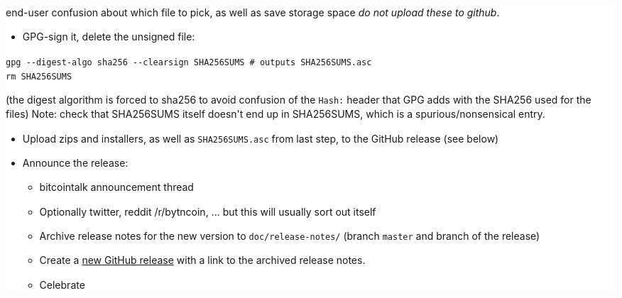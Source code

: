 end-user confusion about which file to pick, as well as save storage
space *do not upload these to github*.

- GPG-sign it, delete the unsigned file:
```
gpg --digest-algo sha256 --clearsign SHA256SUMS # outputs SHA256SUMS.asc
rm SHA256SUMS
```
(the digest algorithm is forced to sha256 to avoid confusion of the `Hash:` header that GPG adds with the SHA256 used for the files)
Note: check that SHA256SUMS itself doesn't end up in SHA256SUMS, which is a spurious/nonsensical entry.

- Upload zips and installers, as well as `SHA256SUMS.asc` from last step, to the GitHub release (see below)

- Announce the release:

  - bitcointalk announcement thread

  - Optionally twitter, reddit /r/bytncoin, ... but this will usually sort out itself

  - Archive release notes for the new version to `doc/release-notes/` (branch `master` and branch of the release)

  - Create a [new GitHub release](https://github.com/Bytncoin-Project/Bytncoin/releases/new) with a link to the archived release notes.

  - Celebrate
